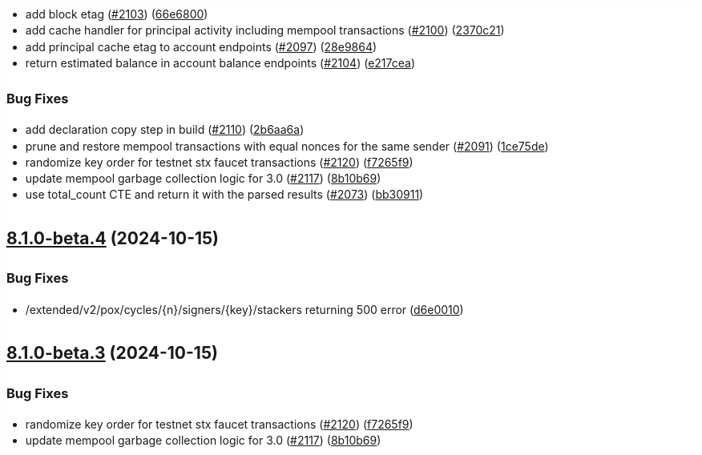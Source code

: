 * add block etag ([#2103](https://github.com/hirosystems/stacks-blockchain-api/issues/2103)) ([66e6800](https://github.com/hirosystems/stacks-blockchain-api/commit/66e680051061f25de2acc87898aeac145b5c9093))
* add cache handler for principal activity including mempool transactions ([#2100](https://github.com/hirosystems/stacks-blockchain-api/issues/2100)) ([2370c21](https://github.com/hirosystems/stacks-blockchain-api/commit/2370c211e957ed2191f52710b93e4456c0b2fb89))
* add principal cache etag to account endpoints ([#2097](https://github.com/hirosystems/stacks-blockchain-api/issues/2097)) ([28e9864](https://github.com/hirosystems/stacks-blockchain-api/commit/28e9864844a22994205f44fc279be6b019d4b019))
* return estimated balance in account balance endpoints ([#2104](https://github.com/hirosystems/stacks-blockchain-api/issues/2104)) ([e217cea](https://github.com/hirosystems/stacks-blockchain-api/commit/e217ceac6bb3340688445fa346bc2d01b212f6d2))


### Bug Fixes

* add declaration copy step in build ([#2110](https://github.com/hirosystems/stacks-blockchain-api/issues/2110)) ([2b6aa6a](https://github.com/hirosystems/stacks-blockchain-api/commit/2b6aa6a6971e029bca8b7a7cd4c171ae8aca4a03))
* prune and restore mempool transactions with equal nonces for the same sender ([#2091](https://github.com/hirosystems/stacks-blockchain-api/issues/2091)) ([1ce75de](https://github.com/hirosystems/stacks-blockchain-api/commit/1ce75de8f7866c6e528b56706e624c4600b17412))
* randomize key order for testnet stx faucet transactions ([#2120](https://github.com/hirosystems/stacks-blockchain-api/issues/2120)) ([f7265f9](https://github.com/hirosystems/stacks-blockchain-api/commit/f7265f952d3e4232546c1cd0792eaf12444a0af7))
* update mempool garbage collection logic for 3.0 ([#2117](https://github.com/hirosystems/stacks-blockchain-api/issues/2117)) ([8b10b69](https://github.com/hirosystems/stacks-blockchain-api/commit/8b10b693861b2ab7a0f9a8c2bfc321886e9d1f3d))
* use total_count CTE and return it with the parsed results ([#2073](https://github.com/hirosystems/stacks-blockchain-api/issues/2073)) ([bb30911](https://github.com/hirosystems/stacks-blockchain-api/commit/bb30911bae0d3cb5fb26312d84dce7b04f5ffa97))

## [8.1.0-beta.4](https://github.com/hirosystems/stacks-blockchain-api/compare/v8.1.0-beta.3...v8.1.0-beta.4) (2024-10-15)


### Bug Fixes

* /extended/v2/pox/cycles/{n}/signers/{key}/stackers returning 500 error ([d6e0010](https://github.com/hirosystems/stacks-blockchain-api/commit/d6e0010ca7104d4fdf3a1593a41b29e6d56578bc))

## [8.1.0-beta.3](https://github.com/hirosystems/stacks-blockchain-api/compare/v8.1.0-beta.2...v8.1.0-beta.3) (2024-10-15)


### Bug Fixes

* randomize key order for testnet stx faucet transactions ([#2120](https://github.com/hirosystems/stacks-blockchain-api/issues/2120)) ([f7265f9](https://github.com/hirosystems/stacks-blockchain-api/commit/f7265f952d3e4232546c1cd0792eaf12444a0af7))
* update mempool garbage collection logic for 3.0 ([#2117](https://github.com/hirosystems/stacks-blockchain-api/issues/2117)) ([8b10b69](https://github.com/hirosystems/stacks-blockchain-api/commit/8b10b693861b2ab7a0f9a8c2bfc321886e9d1f3d))
